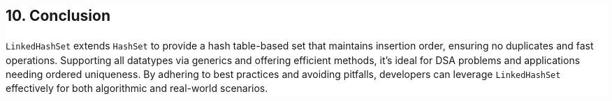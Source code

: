 ## 10. Conclusion
`LinkedHashSet` extends `HashSet` to provide a hash table-based set that maintains insertion order, ensuring no duplicates and fast operations. Supporting all datatypes via generics and offering efficient methods, it’s ideal for DSA problems and applications needing ordered uniqueness. By adhering to best practices and avoiding pitfalls, developers can leverage `LinkedHashSet` effectively for both algorithmic and real-world scenarios.